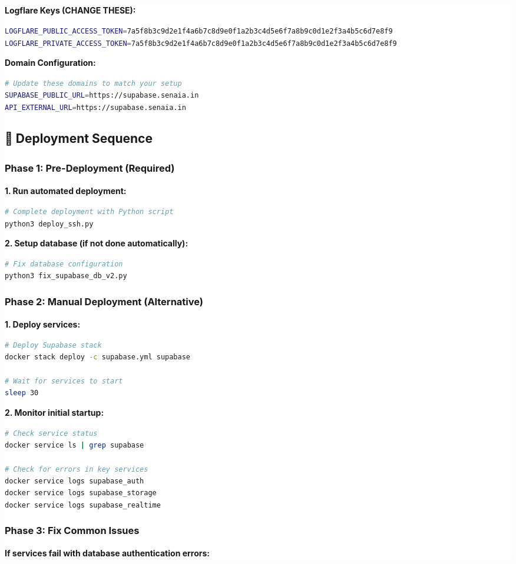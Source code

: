 **Logflare Keys (CHANGE THESE):**
```bash
LOGFLARE_PUBLIC_ACCESS_TOKEN=7a5f8b3c9d2e1f4a6b7c8d9e0f1a2b3c4d5e6f7a8b9c0d1e2f3a4b5c6d7e8f9
LOGFLARE_PRIVATE_ACCESS_TOKEN=7a5f8b3c9d2e1f4a6b7c8d9e0f1a2b3c4d5e6f7a8b9c0d1e2f3a4b5c6d7e8f9
```

**Domain Configuration:**
```bash
# Update these domains to match your setup
SUPABASE_PUBLIC_URL=https://supabase.senaia.in
API_EXTERNAL_URL=https://supabase.senaia.in
```

## 🚀 Deployment Sequence

### Phase 1: Pre-Deployment (Required)

**1. Run automated deployment:**
```bash
# Complete deployment with Python script
python3 deploy_ssh.py
```

**2. Setup database (if not done automatically):**
```bash
# Fix database configuration
python3 fix_supabase_db_v2.py
```

### Phase 2: Manual Deployment (Alternative)

**1. Deploy services:**
```bash
# Deploy Supabase stack
docker stack deploy -c supabase.yml supabase

# Wait for services to start
sleep 30
```

**2. Monitor initial startup:**
```bash
# Check service status
docker service ls | grep supabase

# Check for errors in key services
docker service logs supabase_auth
docker service logs supabase_storage
docker service logs supabase_realtime
```

### Phase 3: Fix Common Issues

**If services fail with database authentication errors:**
